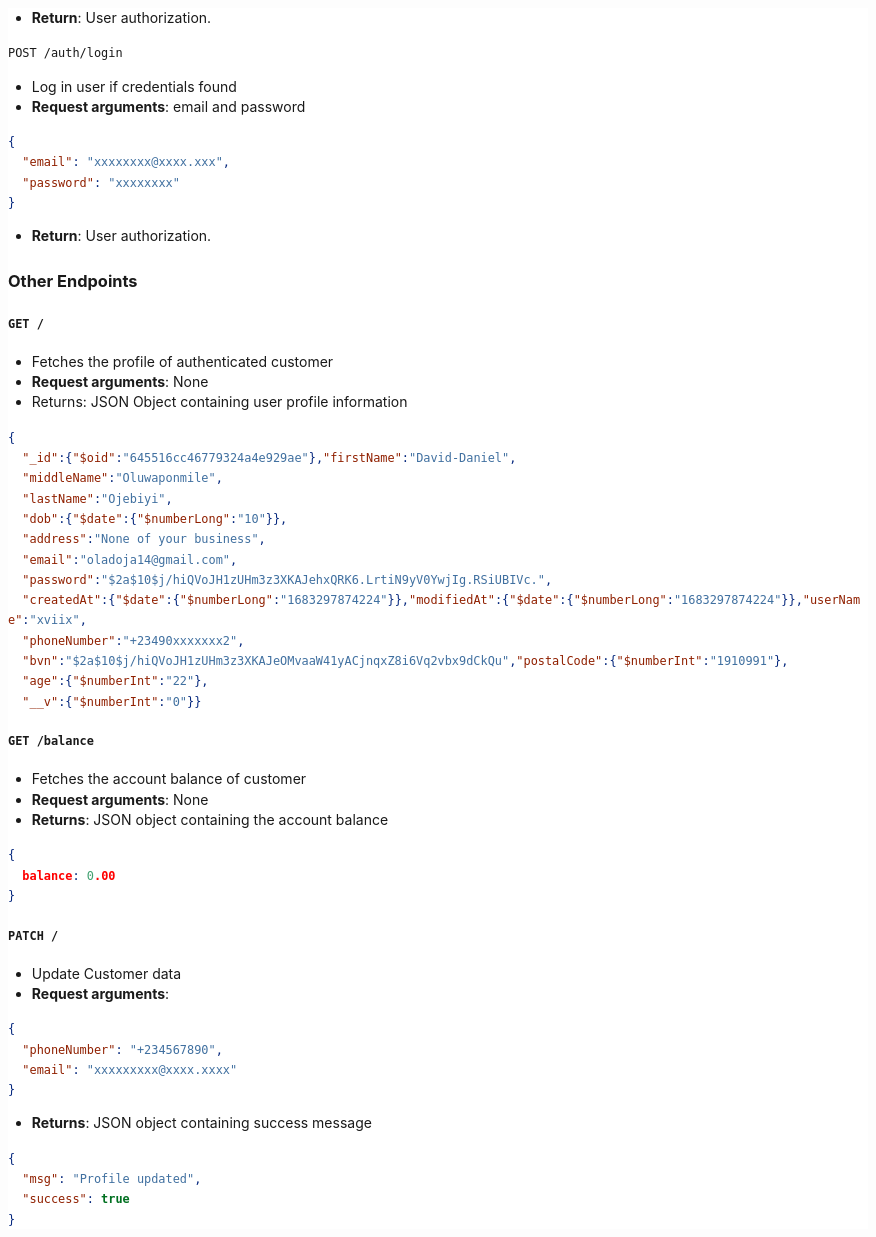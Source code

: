 ```JSON
```
* **Return**: User authorization.

`POST /auth/login`
* Log in user if credentials found
* **Request arguments**: email and password
```JSON
{
  "email": "xxxxxxxx@xxxx.xxx",
  "password": "xxxxxxxx"
}
```
* **Return**: User authorization.

### Other Endpoints

#### `GET /`

* Fetches the profile of authenticated customer
* **Request arguments**: None
* Returns: JSON Object containing user profile information
```JSON
{
  "_id":{"$oid":"645516cc46779324a4e929ae"},"firstName":"David-Daniel",
  "middleName":"Oluwaponmile",
  "lastName":"Ojebiyi",
  "dob":{"$date":{"$numberLong":"10"}},
  "address":"None of your business",
  "email":"oladoja14@gmail.com",
  "password":"$2a$10$j/hiQVoJH1zUHm3z3XKAJehxQRK6.LrtiN9yV0YwjIg.RSiUBIVc.",
  "createdAt":{"$date":{"$numberLong":"1683297874224"}},"modifiedAt":{"$date":{"$numberLong":"1683297874224"}},"userName":"xviix",
  "phoneNumber":"+23490xxxxxxx2",
  "bvn":"$2a$10$j/hiQVoJH1zUHm3z3XKAJeOMvaaW41yACjnqxZ8i6Vq2vbx9dCkQu","postalCode":{"$numberInt":"1910991"},
  "age":{"$numberInt":"22"},
  "__v":{"$numberInt":"0"}}
```

#### `GET /balance`
* Fetches the account balance of customer
* **Request arguments**: None
* **Returns**: JSON object containing the account balance
```JSON
{
  balance: 0.00
}
```

#### `PATCH /`
* Update Customer data
* **Request arguments**: 
```JSON
{
  "phoneNumber": "+234567890",
  "email": "xxxxxxxxx@xxxx.xxxx"
}
```
* **Returns**: JSON object containing success message
```JSON
{
  "msg": "Profile updated",
  "success": true
}
```
